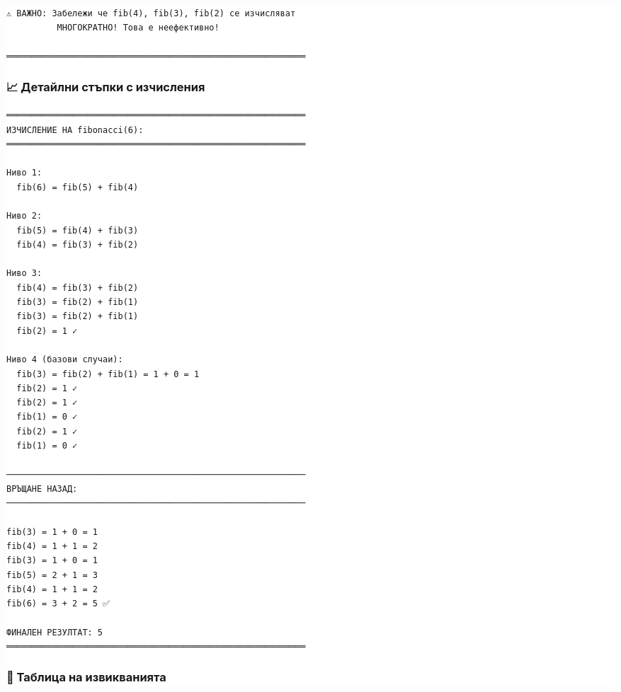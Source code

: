 ```
⚠️ ВАЖНО: Забележи че fib(4), fib(3), fib(2) се изчисляват
          МНОГОКРАТНО! Това е неефективно!

═══════════════════════════════════════════════════════════
```

### 📈 Детайлни стъпки с изчисления

```
═══════════════════════════════════════════════════════════
ИЗЧИСЛЕНИЕ НА fibonacci(6):
═══════════════════════════════════════════════════════════

Ниво 1:
  fib(6) = fib(5) + fib(4)

Ниво 2:
  fib(5) = fib(4) + fib(3)
  fib(4) = fib(3) + fib(2)

Ниво 3:
  fib(4) = fib(3) + fib(2)
  fib(3) = fib(2) + fib(1)
  fib(3) = fib(2) + fib(1)
  fib(2) = 1 ✓

Ниво 4 (базови случаи):
  fib(3) = fib(2) + fib(1) = 1 + 0 = 1
  fib(2) = 1 ✓
  fib(2) = 1 ✓
  fib(1) = 0 ✓
  fib(2) = 1 ✓
  fib(1) = 0 ✓

───────────────────────────────────────────────────────────
ВРЪЩАНЕ НАЗАД:
───────────────────────────────────────────────────────────

fib(3) = 1 + 0 = 1
fib(4) = 1 + 1 = 2
fib(3) = 1 + 0 = 1
fib(5) = 2 + 1 = 3
fib(4) = 1 + 1 = 2
fib(6) = 3 + 2 = 5 ✅

ФИНАЛЕН РЕЗУЛТАТ: 5
═══════════════════════════════════════════════════════════
```

### 🔢 Таблица на извикванията
